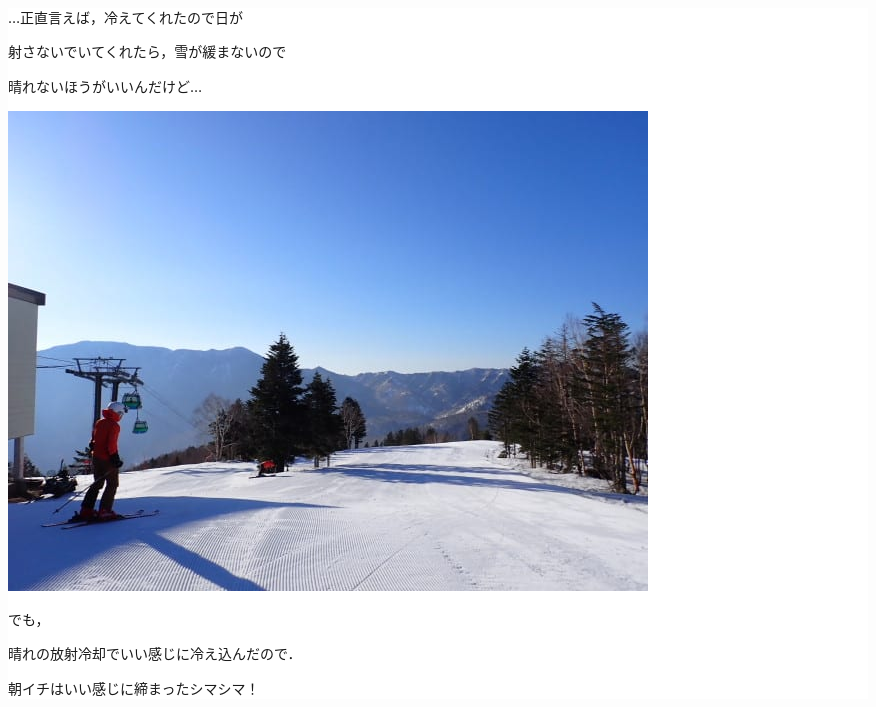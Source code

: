 
…正直言えば，冷えてくれたので日が


射さないでいてくれたら，雪が緩まないので


晴れないほうがいいんだけど…




![0bd9b1099f976aade762dafbca2fb849.jpg](images/0bd9b1099f976aade762dafbca2fb849.jpg)







でも，


晴れの放射冷却でいい感じに冷え込んだので．


朝イチはいい感じに締まったシマシマ！



